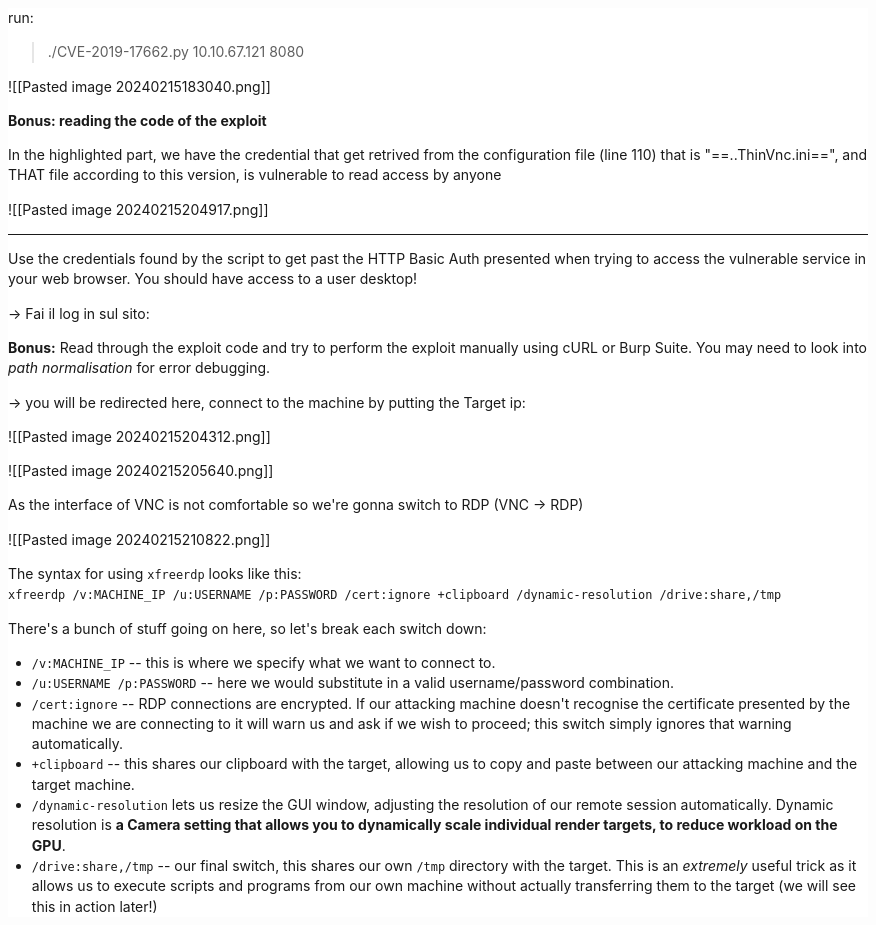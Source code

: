 run: 
> ./CVE-2019-17662.py 10.10.67.121 8080


![[Pasted image 20240215183040.png]]

**Bonus: reading the code of the exploit**

In the highlighted part, we have the credential that get retrived from the configuration file 
(line 110) that is "==..ThinVnc.ini==", and THAT file according to this version, is vulnerable to read access by anyone

![[Pasted image 20240215204917.png]]


--------

Use the credentials found by the script to get past the HTTP Basic Auth presented when trying to access the vulnerable service in your web browser. You should have access to a user desktop!

-> Fai il log in sul sito:

**Bonus:** Read through the exploit code and try to perform the exploit manually using cURL or Burp Suite. You may need to look into _path normalisation_ for error debugging.

-> you will be redirected here, connect to the machine by putting the Target ip:

![[Pasted image 20240215204312.png]]

![[Pasted image 20240215205640.png]]

As the interface of VNC is not comfortable so we're gonna switch to RDP (VNC -> RDP)

![[Pasted image 20240215210822.png]]

The syntax for using `xfreerdp` looks like this:  
`xfreerdp /v:MACHINE_IP /u:USERNAME /p:PASSWORD /cert:ignore +clipboard /dynamic-resolution /drive:share,/tmp`  

There's a bunch of stuff going on here, so let's break each switch down:

- `/v:MACHINE_IP` -- this is where we specify what we want to connect to.
- `/u:USERNAME /p:PASSWORD` -- here we would substitute in a valid username/password combination.
- `/cert:ignore` -- RDP connections are encrypted. If our attacking machine doesn't recognise the certificate presented by the machine we are connecting to it will warn us and ask if we wish to proceed; this switch simply ignores that warning automatically.
- `+clipboard` -- this shares our clipboard with the target, allowing us to copy and paste between our attacking machine and the target machine.
- `/dynamic-resolution` lets us resize the GUI window, adjusting the resolution of our remote session automatically.
Dynamic resolution is **a Camera setting that allows you to dynamically scale individual render targets, to reduce workload on the GPU**. 
- `/drive:share,/tmp` -- our final switch, this shares our own `/tmp` directory with the target. This is an _extremely_ useful trick as it allows us to execute scripts and programs from our own machine without actually transferring them to the target (we will see this in action later!)
